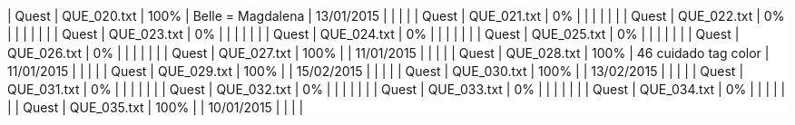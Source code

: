 | Quest         | QUE_020.txt                  | 100%       | Belle = Magdalena                                                                           | 13/01/2015                                                                               |                                                                                          |            |  | 
| Quest         | QUE_021.txt                  | 0%         |                                                                                             |                                                                                          |                                                                                          |            |  | 
| Quest         | QUE_022.txt                  | 0%         |                                                                                             |                                                                                          |                                                                                          |            |  | 
| Quest         | QUE_023.txt                  | 0%         |                                                                                             |                                                                                          |                                                                                          |            |  | 
| Quest         | QUE_024.txt                  | 0%         |                                                                                             |                                                                                          |                                                                                          |            |  | 
| Quest         | QUE_025.txt                  | 0%         |                                                                                             |                                                                                          |                                                                                          |            |  | 
| Quest         | QUE_026.txt                  | 0%         |                                                                                             |                                                                                          |                                                                                          |            |  | 
| Quest         | QUE_027.txt                  | 100%       |                                                                                             | 11/01/2015                                                                               |                                                                                          |            |  | 
| Quest         | QUE_028.txt                  | 100%       | 46 cuidado tag color                                                                        | 11/01/2015                                                                               |                                                                                          |            |  | 
| Quest         | QUE_029.txt                  | 100%       |                                                                                             | 15/02/2015                                                                               |                                                                                          |            |  | 
| Quest         | QUE_030.txt                  | 100%       |                                                                                             | 13/02/2015                                                                               |                                                                                          |            |  | 
| Quest         | QUE_031.txt                  | 0%         |                                                                                             |                                                                                          |                                                                                          |            |  | 
| Quest         | QUE_032.txt                  | 0%         |                                                                                             |                                                                                          |                                                                                          |            |  | 
| Quest         | QUE_033.txt                  | 0%         |                                                                                             |                                                                                          |                                                                                          |            |  | 
| Quest         | QUE_034.txt                  | 0%         |                                                                                             |                                                                                          |                                                                                          |            |  | 
| Quest         | QUE_035.txt                  | 100%       |                                                                                             | 10/01/2015                                                                               |                                                                                          |            |  | 